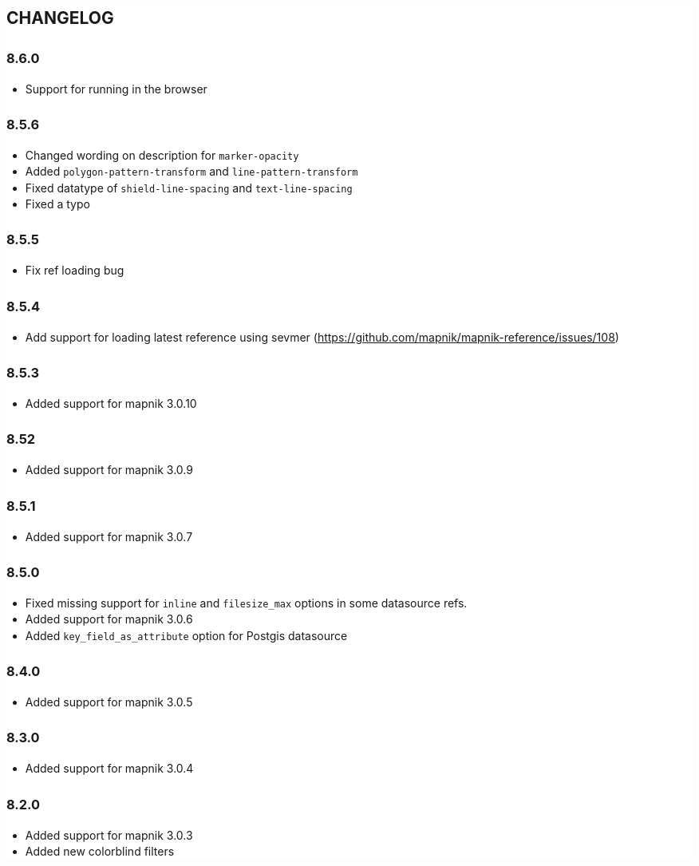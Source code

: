 ## CHANGELOG

### 8.6.0

* Support for running in the browser

### 8.5.6

* Changed wording on description for `marker-opacity`
* Added `polygon-pattern-transform` and `line-pattern-transform`
* Fixed datatype of `shield-line-spacing` and `text-line-spacing`
* Fixed a typo

### 8.5.5

* Fix ref loading bug

### 8.5.4

* Add support for loading latest reference using sevmer (https://github.com/mapnik/mapnik-reference/issues/108)

### 8.5.3

* Added support for mapnik 3.0.10

### 8.52

* Added support for mapnik 3.0.9

### 8.5.1

* Added support for mapnik 3.0.7

### 8.5.0

* Fixed missing support for `inline` and `filesize_max` options in some datasource refs.
* Added support for mapnik 3.0.6
* Added `key_field_as_attribute` option for Postgis datasource

### 8.4.0

* Added support for mapnik 3.0.5

### 8.3.0

* Added support for mapnik 3.0.4

### 8.2.0

* Added support for mapnik 3.0.3
* Added new colorblind filters
